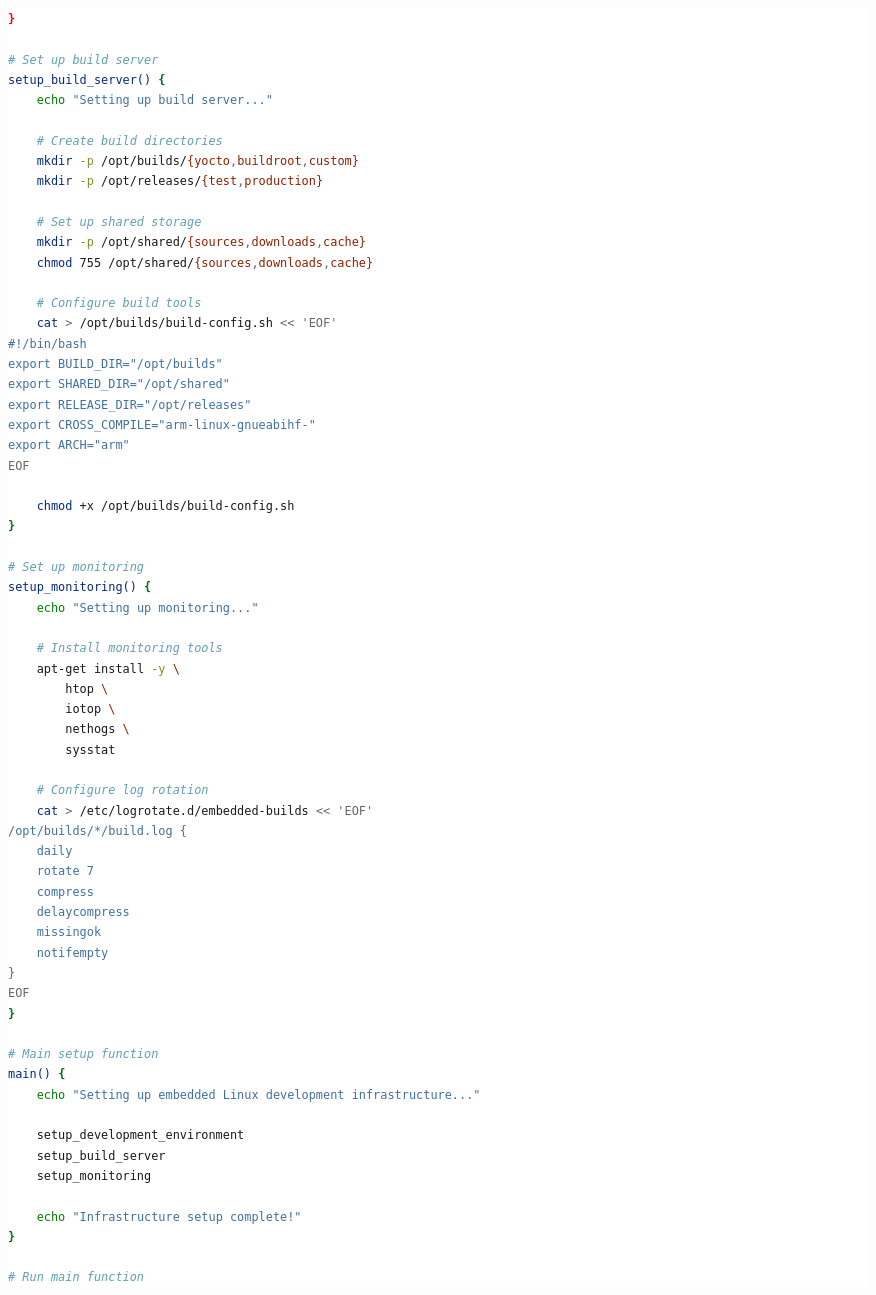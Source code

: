 ```bash
}

# Set up build server
setup_build_server() {
    echo "Setting up build server..."

    # Create build directories
    mkdir -p /opt/builds/{yocto,buildroot,custom}
    mkdir -p /opt/releases/{test,production}

    # Set up shared storage
    mkdir -p /opt/shared/{sources,downloads,cache}
    chmod 755 /opt/shared/{sources,downloads,cache}

    # Configure build tools
    cat > /opt/builds/build-config.sh << 'EOF'
#!/bin/bash
export BUILD_DIR="/opt/builds"
export SHARED_DIR="/opt/shared"
export RELEASE_DIR="/opt/releases"
export CROSS_COMPILE="arm-linux-gnueabihf-"
export ARCH="arm"
EOF

    chmod +x /opt/builds/build-config.sh
}

# Set up monitoring
setup_monitoring() {
    echo "Setting up monitoring..."

    # Install monitoring tools
    apt-get install -y \
        htop \
        iotop \
        nethogs \
        sysstat

    # Configure log rotation
    cat > /etc/logrotate.d/embedded-builds << 'EOF'
/opt/builds/*/build.log {
    daily
    rotate 7
    compress
    delaycompress
    missingok
    notifempty
}
EOF
}

# Main setup function
main() {
    echo "Setting up embedded Linux development infrastructure..."

    setup_development_environment
    setup_build_server
    setup_monitoring

    echo "Infrastructure setup complete!"
}

# Run main function
```